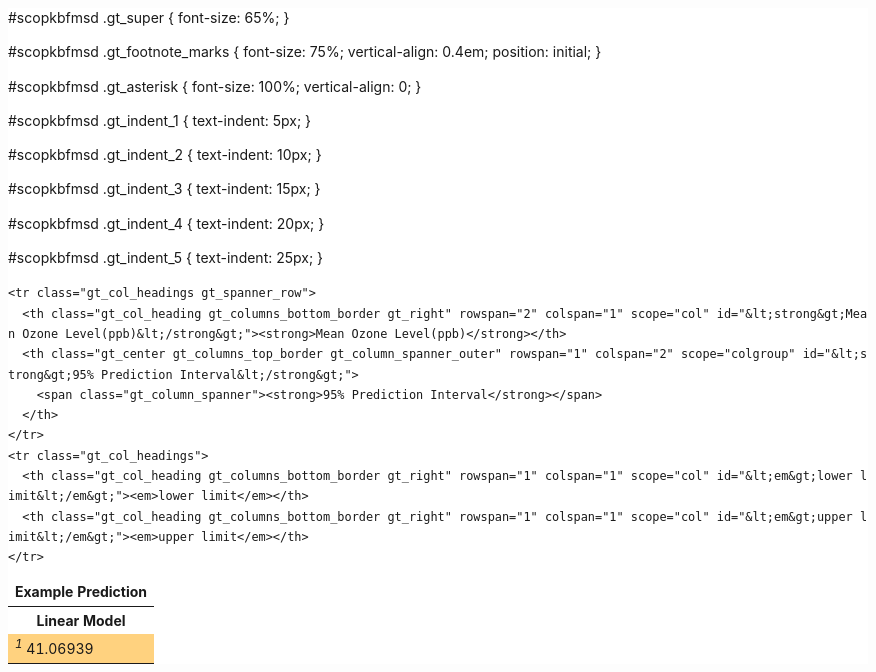 #scopkbfmsd .gt_super {
  font-size: 65%;
}

#scopkbfmsd .gt_footnote_marks {
  font-size: 75%;
  vertical-align: 0.4em;
  position: initial;
}

#scopkbfmsd .gt_asterisk {
  font-size: 100%;
  vertical-align: 0;
}

#scopkbfmsd .gt_indent_1 {
  text-indent: 5px;
}

#scopkbfmsd .gt_indent_2 {
  text-indent: 10px;
}

#scopkbfmsd .gt_indent_3 {
  text-indent: 15px;
}

#scopkbfmsd .gt_indent_4 {
  text-indent: 20px;
}

#scopkbfmsd .gt_indent_5 {
  text-indent: 25px;
}
</style>
<table class="gt_table" data-quarto-disable-processing="false" data-quarto-bootstrap="false">
  <thead>
    <tr class="gt_heading">
      <td colspan="3" class="gt_heading gt_title gt_font_normal gt_bottom_border" style><strong>Example Prediction</strong></td>
    </tr>
    
    <tr class="gt_col_headings gt_spanner_row">
      <th class="gt_col_heading gt_columns_bottom_border gt_right" rowspan="2" colspan="1" scope="col" id="&lt;strong&gt;Mean Ozone Level(ppb)&lt;/strong&gt;"><strong>Mean Ozone Level(ppb)</strong></th>
      <th class="gt_center gt_columns_top_border gt_column_spanner_outer" rowspan="1" colspan="2" scope="colgroup" id="&lt;strong&gt;95% Prediction Interval&lt;/strong&gt;">
        <span class="gt_column_spanner"><strong>95% Prediction Interval</strong></span>
      </th>
    </tr>
    <tr class="gt_col_headings">
      <th class="gt_col_heading gt_columns_bottom_border gt_right" rowspan="1" colspan="1" scope="col" id="&lt;em&gt;lower limit&lt;/em&gt;"><em>lower limit</em></th>
      <th class="gt_col_heading gt_columns_bottom_border gt_right" rowspan="1" colspan="1" scope="col" id="&lt;em&gt;upper limit&lt;/em&gt;"><em>upper limit</em></th>
    </tr>
  </thead>
  <tbody class="gt_table_body">
    <tr class="gt_group_heading_row">
      <th colspan="3" class="gt_group_heading" scope="colgroup" id="&lt;strong&gt;Linear Model&lt;/strong&gt;"><strong>Linear Model</strong></th>
    </tr>
    <tr class="gt_row_group_first"><td headers="**Linear Model**  ozone" class="gt_row gt_right" style="background-color: rgba(255,165,0,0.5);"><span class="gt_footnote_marks" style="white-space:nowrap;font-style:italic;font-weight:normal;"><sup>1</sup></span> 41.06939</td>